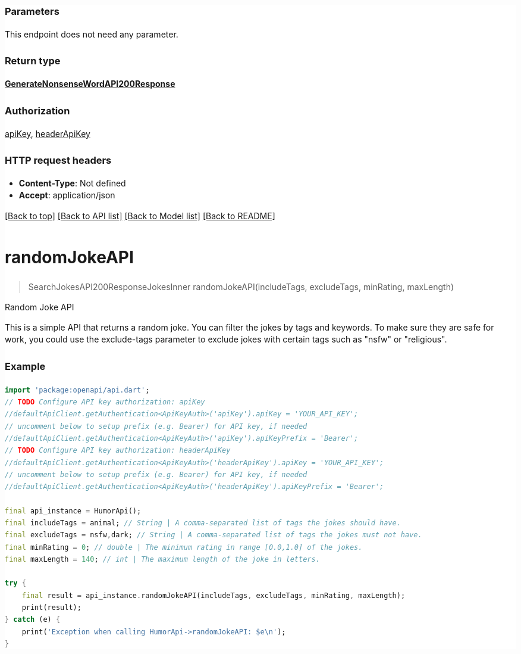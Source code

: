 ### Parameters
This endpoint does not need any parameter.

### Return type

[**GenerateNonsenseWordAPI200Response**](GenerateNonsenseWordAPI200Response.md)

### Authorization

[apiKey](../README.md#apiKey), [headerApiKey](../README.md#headerApiKey)

### HTTP request headers

 - **Content-Type**: Not defined
 - **Accept**: application/json

[[Back to top]](#) [[Back to API list]](../README.md#documentation-for-api-endpoints) [[Back to Model list]](../README.md#documentation-for-models) [[Back to README]](../README.md)

# **randomJokeAPI**
> SearchJokesAPI200ResponseJokesInner randomJokeAPI(includeTags, excludeTags, minRating, maxLength)

Random Joke API

This is a simple API that returns a random joke. You can filter the jokes by tags and keywords. To make sure they are safe for work, you could use the exclude-tags parameter to exclude jokes with certain tags such as \"nsfw\" or \"religious\".

### Example
```dart
import 'package:openapi/api.dart';
// TODO Configure API key authorization: apiKey
//defaultApiClient.getAuthentication<ApiKeyAuth>('apiKey').apiKey = 'YOUR_API_KEY';
// uncomment below to setup prefix (e.g. Bearer) for API key, if needed
//defaultApiClient.getAuthentication<ApiKeyAuth>('apiKey').apiKeyPrefix = 'Bearer';
// TODO Configure API key authorization: headerApiKey
//defaultApiClient.getAuthentication<ApiKeyAuth>('headerApiKey').apiKey = 'YOUR_API_KEY';
// uncomment below to setup prefix (e.g. Bearer) for API key, if needed
//defaultApiClient.getAuthentication<ApiKeyAuth>('headerApiKey').apiKeyPrefix = 'Bearer';

final api_instance = HumorApi();
final includeTags = animal; // String | A comma-separated list of tags the jokes should have.
final excludeTags = nsfw,dark; // String | A comma-separated list of tags the jokes must not have.
final minRating = 0; // double | The minimum rating in range [0.0,1.0] of the jokes.
final maxLength = 140; // int | The maximum length of the joke in letters.

try {
    final result = api_instance.randomJokeAPI(includeTags, excludeTags, minRating, maxLength);
    print(result);
} catch (e) {
    print('Exception when calling HumorApi->randomJokeAPI: $e\n');
}
```
